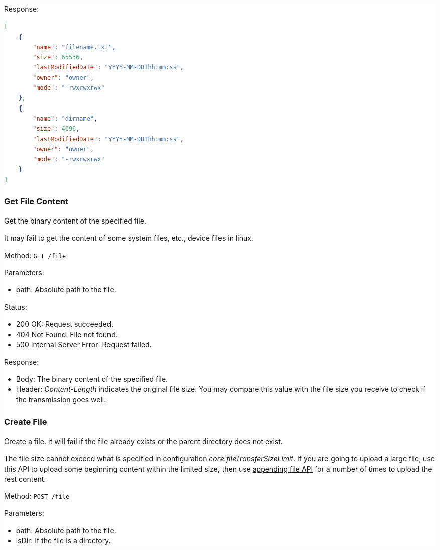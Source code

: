 Response:

```json
[
    {
        "name": "filename.txt",
        "size": 65536,
        "lastModifiedDate": "YYYY-MM-DDThh:mm:ss",
        "owner": "owner",
        "mode": "-rwxrwxrwx"
    },
    {
        "name": "dirname",
        "size": 4096,
        "lastModifiedDate": "YYYY-MM-DDThh:mm:ss",
        "owner": "owner",
        "mode": "-rwxrwxrwx"
    }
]
```

### Get File Content

Get the binary content of the specified file.

It may fail to get the content of some system files, etc., device files in linux.

Method: ```GET /file```

Parameters:

* path: Absolute path to the file.

Status:
- 200 OK: Request succeeded.
- 404 Not Found: File not found.
- 500 Internal Server Error: Request failed.

Response:
- Body: The binary content of the specified file.
- Header: *Content-Length* indicates the original file size. You may compare this value with the file size you receive to check if the transmission goes well.

### Create File

Create a file. It will fail if the file already exists or the parent directory does not exist.

The file size cannot exceed what is specified in configuration *core.fileTransferSizeLimit*. If you are going to upload a large file, use this API to upload some beginning content within the limited size, then use [appending file API](#append-file) for a number of times to upload the rest content.

Method: ```POST /file```

Parameters:

* path: Absolute path to the file.
* isDir: If the file is a directory.
